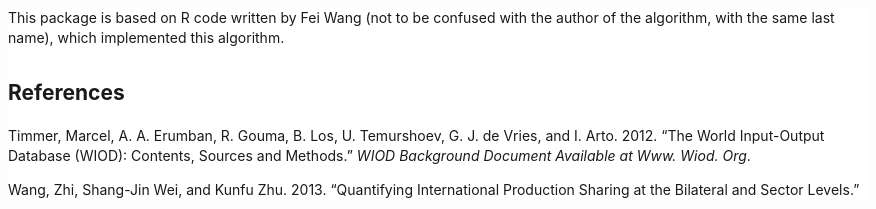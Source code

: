 This package is based on R code written by Fei Wang (not to be confused with the author of the algorithm, with the same last name), which implemented this algorithm.

References
----------

Timmer, Marcel, A. A. Erumban, R. Gouma, B. Los, U. Temurshoev, G. J. de Vries, and I. Arto. 2012. “The World Input-Output Database (WIOD): Contents, Sources and Methods.” *WIOD Background Document Available at Www. Wiod. Org*.

Wang, Zhi, Shang-Jin Wei, and Kunfu Zhu. 2013. “Quantifying International Production Sharing at the Bilateral and Sector Levels.”
